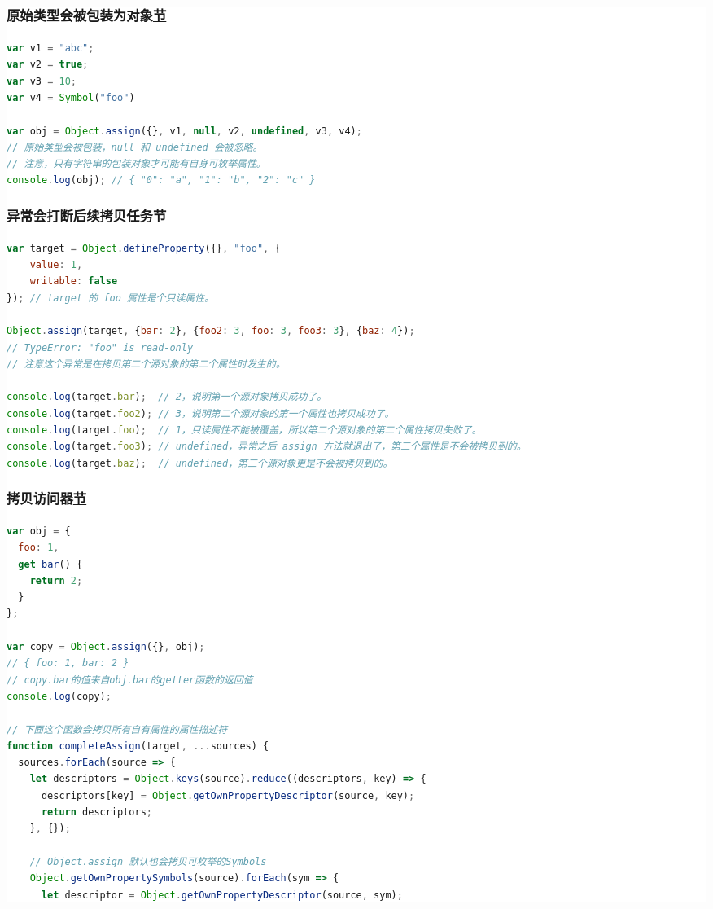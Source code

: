 ### 原始类型会被包装为对象[节](https://developer.mozilla.org/zh-CN/docs/Web/JavaScript/Reference/Global_Objects/Object/assign#Example:_Primitives)

```js
var v1 = "abc";
var v2 = true;
var v3 = 10;
var v4 = Symbol("foo")

var obj = Object.assign({}, v1, null, v2, undefined, v3, v4); 
// 原始类型会被包装，null 和 undefined 会被忽略。
// 注意，只有字符串的包装对象才可能有自身可枚举属性。
console.log(obj); // { "0": "a", "1": "b", "2": "c" }
```

### 异常会打断后续拷贝任务[节](https://developer.mozilla.org/zh-CN/docs/Web/JavaScript/Reference/Global_Objects/Object/assign#Example:_Exceptions)

```js
var target = Object.defineProperty({}, "foo", {
    value: 1,
    writable: false
}); // target 的 foo 属性是个只读属性。

Object.assign(target, {bar: 2}, {foo2: 3, foo: 3, foo3: 3}, {baz: 4});
// TypeError: "foo" is read-only
// 注意这个异常是在拷贝第二个源对象的第二个属性时发生的。

console.log(target.bar);  // 2，说明第一个源对象拷贝成功了。
console.log(target.foo2); // 3，说明第二个源对象的第一个属性也拷贝成功了。
console.log(target.foo);  // 1，只读属性不能被覆盖，所以第二个源对象的第二个属性拷贝失败了。
console.log(target.foo3); // undefined，异常之后 assign 方法就退出了，第三个属性是不会被拷贝到的。
console.log(target.baz);  // undefined，第三个源对象更是不会被拷贝到的。
```

### 拷贝访问器[节](https://developer.mozilla.org/zh-CN/docs/Web/JavaScript/Reference/Global_Objects/Object/assign#Example:_Copy_accessors)

```js
var obj = {
  foo: 1,
  get bar() {
    return 2;
  }
};

var copy = Object.assign({}, obj); 
// { foo: 1, bar: 2 }
// copy.bar的值来自obj.bar的getter函数的返回值 
console.log(copy); 

// 下面这个函数会拷贝所有自有属性的属性描述符
function completeAssign(target, ...sources) {
  sources.forEach(source => {
    let descriptors = Object.keys(source).reduce((descriptors, key) => {
      descriptors[key] = Object.getOwnPropertyDescriptor(source, key);
      return descriptors;
    }, {});

    // Object.assign 默认也会拷贝可枚举的Symbols
    Object.getOwnPropertySymbols(source).forEach(sym => {
      let descriptor = Object.getOwnPropertyDescriptor(source, sym);
```